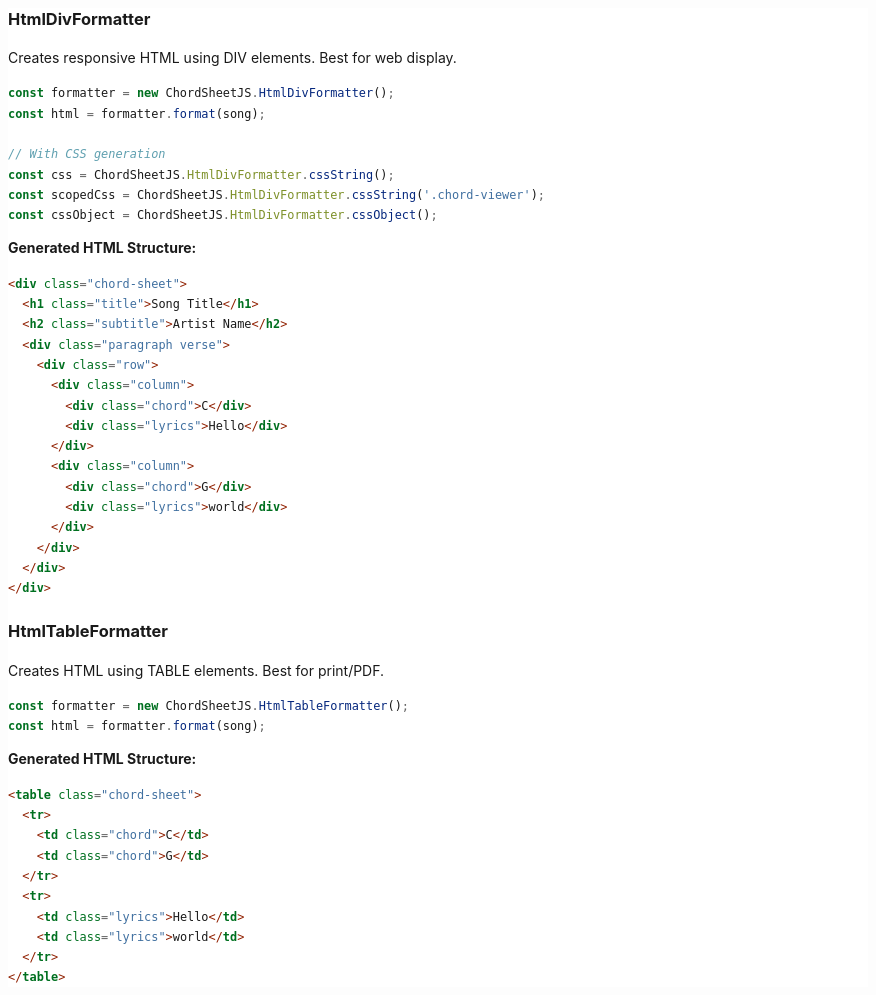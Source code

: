 ### HtmlDivFormatter
Creates responsive HTML using DIV elements. Best for web display.

```javascript
const formatter = new ChordSheetJS.HtmlDivFormatter();
const html = formatter.format(song);

// With CSS generation
const css = ChordSheetJS.HtmlDivFormatter.cssString();
const scopedCss = ChordSheetJS.HtmlDivFormatter.cssString('.chord-viewer');
const cssObject = ChordSheetJS.HtmlDivFormatter.cssObject();
```

**Generated HTML Structure:**
```html
<div class="chord-sheet">
  <h1 class="title">Song Title</h1>
  <h2 class="subtitle">Artist Name</h2>
  <div class="paragraph verse">
    <div class="row">
      <div class="column">
        <div class="chord">C</div>
        <div class="lyrics">Hello</div>
      </div>
      <div class="column">
        <div class="chord">G</div>
        <div class="lyrics">world</div>
      </div>
    </div>
  </div>
</div>
```

### HtmlTableFormatter
Creates HTML using TABLE elements. Best for print/PDF.

```javascript
const formatter = new ChordSheetJS.HtmlTableFormatter();
const html = formatter.format(song);
```

**Generated HTML Structure:**
```html
<table class="chord-sheet">
  <tr>
    <td class="chord">C</td>
    <td class="chord">G</td>
  </tr>
  <tr>
    <td class="lyrics">Hello</td>
    <td class="lyrics">world</td>
  </tr>
</table>
```
